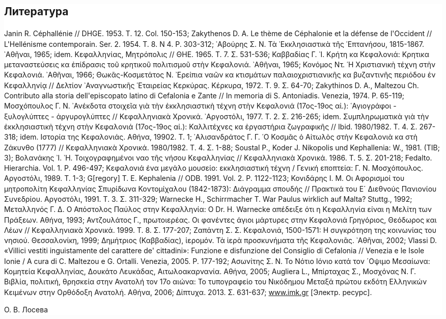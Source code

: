 ## Литература

Janin R. Céphallénie // DHGE. 1953. Т. 12. Col. 150-153; Zakythenos D. A. Le thème de Céphalonie et la défense de l'Occident // L'Hellénisme contemporain. Ser. 2. 1954. T. 8. N 4. P. 303-312; ᾿Αβούρης Σ. Ν. Τὰ ᾿Εκκλησιαστικὰ τῆς ῾Επτανήσου, 1815-1867. ᾿Αθῆναι, 1965; idem. Κεφαλληνίας, Μητρόπολις // ΘΗΕ. 1965. Τ. 7. Σ. 531-536; Καββαδίας Γ. ᾿Ι. Κρήτη κα Κεφαλονιά: Κρητικα μεταναστεύσεις κα ἐπίδρασις τοῦ κρητικοῦ πολιτισμοῦ στὴν Κεφαλονιά. ᾿Αθῆναι, 1965; Κονόμος Ντ. ῾Η Χριστιανικὴ τέχνη στὴν Κεφαλονιά. ᾿Αθῆναι, 1966; Θωκᾶς-Κοσμετάτος Ν. ᾿Ερείπια ναῶν κα κτισμάτων παλαιοχριστιανικῆς κα βυζαντινῆς περιόδου ἐν Κεφαλληνίᾳ // Δελτίον ᾿Αναγνωστικῆς ῾Εταιρείας Κερκύρας. Κέρκυρα, 1972. Τ. 9. Σ. 64-70; Zakythinos D. A., Maltezou Ch. Contributo alla storia dell'episcopato latino di Cefalonia e Zante // In memoria di S. Antoniadis. Venezia, 1974. P. 65-119; Μοσχόπουλος Γ. Ν. ᾿Ανέκδοτα στοιχεῖα γιὰ τὴν ἐκκλησιαστικὴ τέχνη στὴν Κεφαλονιά (17ος-19ος αἰ.): ῾Αγιογράφοι - ξυλογλύπτες - ἀργυρογλύπτες // Κεφαλληνιακὰ Χρονικά. ᾿Αργοστόλι, 1977. Τ. 2. Σ. 216-265; idem. Συμπληρωματικὰ γιὰ τὴν ἐκκλησιαστικὴ τέχνη στὴν Κεφαλονιά (17ος-19ος αἰ.): Καλλιτέχνες κα ἐργαστήρια ζωγραφικῆς // Ibid. 1980/1982. Τ. 4. Σ. 267-318; idem. Ιστορία της Κεφαλονιάς. Αθήνα, 19902. Τ. 1; ᾿Αλισανδράτος Γ. Γ. ῾Ο Κοσμᾶς ὁ Αἰτωλὸς στὴν Κεφαλονιὰ κα στὴ Ζάκυνθο (1777) // Κεφαλληνιακὰ Χρονικά. 1980/1982. Τ. 4. Σ. 1-88; Soustal P., Koder J. Nikopolis und Kephallenia: W., 1981. (TIB; 3); Βολανάκης ᾿Ι. ᾿Η. Τοιχογραφημένοι ναο τῆς νήσου Κεφαλληνίας // Κεφαλληνιακὰ Χρονικά. 1986. Τ. 5. Σ. 201-218; Fedalto. Hierarchia. Vol. 1. P. 496-497; Κεφαλονιά ένα μεγάλο μουσείο: εκκλησιαστική τέχνη / Γενική εποπτεία: Γ. Ν. Μοσχόπουλος. Αργοστόλι, 1989. Τ. 1-3; G[regory] T. E. Kephalenia // ODB. 1991. Vol. 2. P. 1122-1123; Κονιδάρης Ι. Μ. Οι Αφορισμοί του μητροπολίτη Κεφαλληνίας Σπυρίδωνα Κοντομίχαλου (1842-1873): Διάγραμμα σπουδής // Πρακτικά του Ε´ Διεθνούς Πανιονίου Συνεδρίου. Αργοστόλι, 1991. Τ. 3. Σ. 311-329; Warnecke H., Schirrmacher T. War Paulus wirklich auf Malta? Stuttg., 1992; Μεταλληνός Γ. Δ. Ο Απόστολος Παύλος στην Κεφαλληνία: Ο Dr. H. Warnecke απέδειξε ότι η Κεφαλληνία είναι η Μελίτη των Πράξεων. Αθήνα, 1993; Αντζουλάτος Γ., πρωτοιερέας. Οι φανέντες άγιοι μάρτυρες στην Κεφαλονιά Γρηγόριος, Θεόδωρος και Λέων // Κεφαλληνιακὰ Χρονικά. 1999. Τ. 8. Σ. 177-207; Ζαπάντη Σ. Σ. Κεφαλονιά, 1500-1571: Η συγκρότηση της κοινωνίας του νησιού. Θεσσαλονίκη, 1999; Δημήτριος (Καββαδίας), ἱερομόν. Τὰ ἱερὰ προσκυνήματα τῆς Κεφαλονιᾶς. ᾿Αθῆναι, 2002; Vlassi D. «Villici vestiti inguistamente del carattere de' cittadini»: Funzione e disfunzione del Consiglio di Cefalonia // Venezia e le Isole Ionie / A cura di C. Maltezou е G. Ortalli. Venezia, 2005. P. 177-192; Ασωνίτης Σ. Ν. Το Νότιο Ιόνιο κατά τον ´Οψιμο Μεσαίωνα: Κομητεία Κεφαλληνίας, Δουκάτο Λευκάδας, Αιτωλοακαρνανία. Αθήνα, 2005; Augliera L., Μπίρταχας Σ., Μοσχόνας Ν. Γ. Βιβλία, πολιτική, θρησκεία στην Ανατολή τον 17ο αιώνα: Το τυπογραφείο του Νικόδημου Μεταξά πρώτου εκδότη Ελληνικών Κειμένων στην Ορθόδοξη Ανατολή. Αθήνα, 2006; Δίπτυχα. 2013. Σ. 631-637; www.imk.gr [Электр. ресурс].

О. В. Лосева
